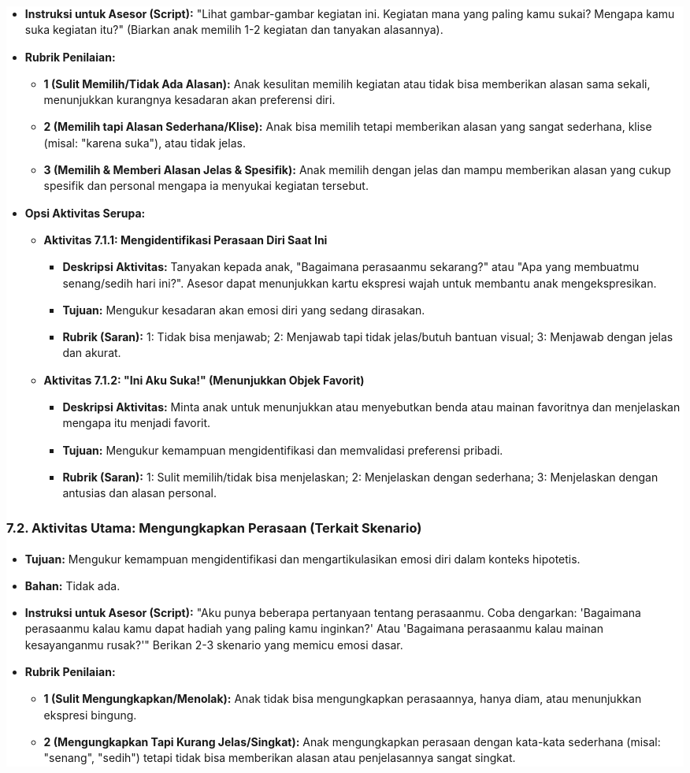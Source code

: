 *   **Instruksi untuk Asesor (Script):** "Lihat gambar-gambar kegiatan ini. Kegiatan mana yang paling kamu sukai? Mengapa kamu suka kegiatan itu?" (Biarkan anak memilih 1-2 kegiatan dan tanyakan alasannya).
    
*   **Rubrik Penilaian:**
    
    *   **1 (Sulit Memilih/Tidak Ada Alasan):** Anak kesulitan memilih kegiatan atau tidak bisa memberikan alasan sama sekali, menunjukkan kurangnya kesadaran akan preferensi diri.
        
    *   **2 (Memilih tapi Alasan Sederhana/Klise):** Anak bisa memilih tetapi memberikan alasan yang sangat sederhana, klise (misal: "karena suka"), atau tidak jelas.
        
    *   **3 (Memilih & Memberi Alasan Jelas & Spesifik):** Anak memilih dengan jelas dan mampu memberikan alasan yang cukup spesifik dan personal mengapa ia menyukai kegiatan tersebut.
        
*   **Opsi Aktivitas Serupa:**
    
    *   **Aktivitas 7.1.1: Mengidentifikasi Perasaan Diri Saat Ini**
        
        *   **Deskripsi Aktivitas:** Tanyakan kepada anak, "Bagaimana perasaanmu sekarang?" atau "Apa yang membuatmu senang/sedih hari ini?". Asesor dapat menunjukkan kartu ekspresi wajah untuk membantu anak mengekspresikan.
            
        *   **Tujuan:** Mengukur kesadaran akan emosi diri yang sedang dirasakan.
            
        *   **Rubrik (Saran):** 1: Tidak bisa menjawab; 2: Menjawab tapi tidak jelas/butuh bantuan visual; 3: Menjawab dengan jelas dan akurat.
            
    *   **Aktivitas 7.1.2: "Ini Aku Suka!" (Menunjukkan Objek Favorit)**
        
        *   **Deskripsi Aktivitas:** Minta anak untuk menunjukkan atau menyebutkan benda atau mainan favoritnya dan menjelaskan mengapa itu menjadi favorit.
            
        *   **Tujuan:** Mengukur kemampuan mengidentifikasi dan memvalidasi preferensi pribadi.
            
        *   **Rubrik (Saran):** 1: Sulit memilih/tidak bisa menjelaskan; 2: Menjelaskan dengan sederhana; 3: Menjelaskan dengan antusias dan alasan personal.
            

### 7.2. Aktivitas Utama: Mengungkapkan Perasaan (Terkait Skenario)

*   **Tujuan:** Mengukur kemampuan mengidentifikasi dan mengartikulasikan emosi diri dalam konteks hipotetis.
    
*   **Bahan:** Tidak ada.
    
*   **Instruksi untuk Asesor (Script):** "Aku punya beberapa pertanyaan tentang perasaanmu. Coba dengarkan: 'Bagaimana perasaanmu kalau kamu dapat hadiah yang paling kamu inginkan?' Atau 'Bagaimana perasaanmu kalau mainan kesayanganmu rusak?'" Berikan 2-3 skenario yang memicu emosi dasar.
    
*   **Rubrik Penilaian:**
    
    *   **1 (Sulit Mengungkapkan/Menolak):** Anak tidak bisa mengungkapkan perasaannya, hanya diam, atau menunjukkan ekspresi bingung.
        
    *   **2 (Mengungkapkan Tapi Kurang Jelas/Singkat):** Anak mengungkapkan perasaan dengan kata-kata sederhana (misal: "senang", "sedih") tetapi tidak bisa memberikan alasan atau penjelasannya sangat singkat.
        